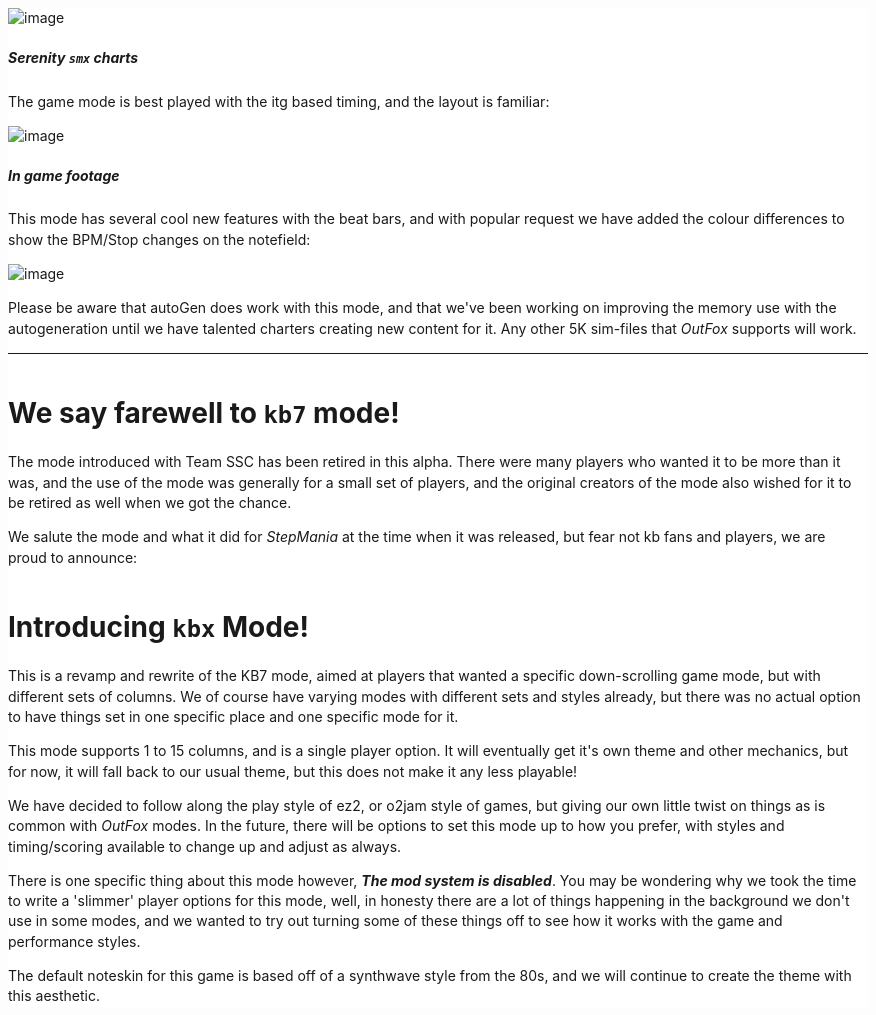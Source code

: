 ![image](https://user-images.githubusercontent.com/11047768/147799078-e56acec2-621c-44af-9cd1-104c6af597ec.png)
##### _Serenity ``smx`` charts_

The game mode is best played with the itg based timing, and the layout is familiar:

![image](https://user-images.githubusercontent.com/11047768/147799426-edadab2b-acec-4daf-978c-0b78b271cb17.png)
##### _In game footage_

This mode has several cool new features with the beat bars, and with popular request we have added the colour differences to show the BPM/Stop changes on the notefield:

![image](https://user-images.githubusercontent.com/11047768/147799934-0d54b5a6-f140-4f94-bd7f-dadaa5b82a60.png)

Please be aware that autoGen does work with this mode, and that we've been working on improving the memory use with the autogeneration until we have talented charters creating new content for it. Any other 5K sim-files that _OutFox_ supports will work.

---

# We say farewell to ``kb7`` mode!

The mode introduced with Team SSC has been retired in this alpha. There were many players who wanted it to be more than it was, and the use of the mode was generally for a small set of players, and the original creators of the mode also wished for it to be retired as well when we got the chance. 

We salute the mode and what it did for _StepMania_ at the time when it was released, but fear not kb fans and players, we are proud to announce:

# Introducing ``kbx`` Mode!

This is a revamp and rewrite of the KB7 mode, aimed at players that wanted a specific down-scrolling game mode, but with different sets of columns. We of course have varying modes with different sets and styles already, but there was no actual option to have things set in one specific place and one specific mode for it.

This mode supports 1 to 15 columns, and is a single player option. It will eventually get it's own theme and other mechanics, but for now, it will fall back to our usual theme, but this does not make it any less playable!

We have decided to follow along the play style of ez2, or o2jam style of games, but giving our own little twist on things as is common with _OutFox_ modes. In the future, there will be options to set this mode up to how you prefer, with styles and timing/scoring available to change up and adjust as always. 

There is one specific thing about this mode however, **_The mod system is disabled_**. You may be wondering why we took the time to write a 'slimmer' player options for this mode, well, in honesty there are a lot of things happening in the background we don't use in some modes, and we wanted to try out turning some of these things off to see how it works with the game and performance styles.

The default noteskin for this game is based off of a synthwave style from the 80s, and we will continue to create the theme with this aesthetic. 
